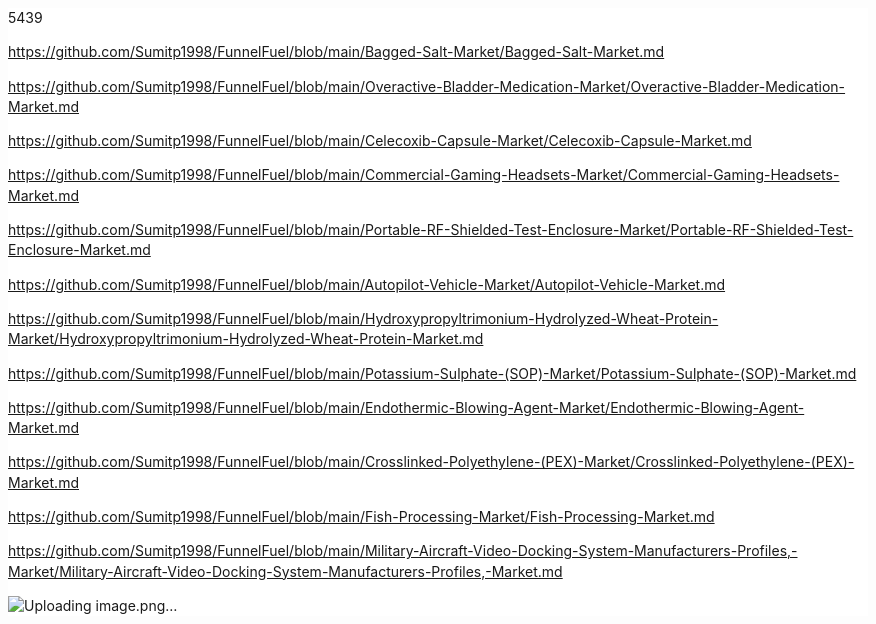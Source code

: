 5439</p><p><a href="https://github.com/Sumitp1998/FunnelFuel/blob/main/Bagged-Salt-Market/Bagged-Salt-Market.md">https://github.com/Sumitp1998/FunnelFuel/blob/main/Bagged-Salt-Market/Bagged-Salt-Market.md</a></p><p><a href="https://github.com/Sumitp1998/FunnelFuel/blob/main/Overactive-Bladder-Medication-Market/Overactive-Bladder-Medication-Market.md">https://github.com/Sumitp1998/FunnelFuel/blob/main/Overactive-Bladder-Medication-Market/Overactive-Bladder-Medication-Market.md</a></p><p><a href="https://github.com/Sumitp1998/FunnelFuel/blob/main/Celecoxib-Capsule-Market/Celecoxib-Capsule-Market.md">https://github.com/Sumitp1998/FunnelFuel/blob/main/Celecoxib-Capsule-Market/Celecoxib-Capsule-Market.md</a></p><p><a href="https://github.com/Sumitp1998/FunnelFuel/blob/main/Commercial-Gaming-Headsets-Market/Commercial-Gaming-Headsets-Market.md">https://github.com/Sumitp1998/FunnelFuel/blob/main/Commercial-Gaming-Headsets-Market/Commercial-Gaming-Headsets-Market.md</a></p><p><a href="https://github.com/Sumitp1998/FunnelFuel/blob/main/Portable-RF-Shielded-Test-Enclosure-Market/Portable-RF-Shielded-Test-Enclosure-Market.md">https://github.com/Sumitp1998/FunnelFuel/blob/main/Portable-RF-Shielded-Test-Enclosure-Market/Portable-RF-Shielded-Test-Enclosure-Market.md</a></p><p><a href="https://github.com/Sumitp1998/FunnelFuel/blob/main/Autopilot-Vehicle-Market/Autopilot-Vehicle-Market.md">https://github.com/Sumitp1998/FunnelFuel/blob/main/Autopilot-Vehicle-Market/Autopilot-Vehicle-Market.md</a></p><p><a href="https://github.com/Sumitp1998/FunnelFuel/blob/main/Hydroxypropyltrimonium-Hydrolyzed-Wheat-Protein-Market/Hydroxypropyltrimonium-Hydrolyzed-Wheat-Protein-Market.md">https://github.com/Sumitp1998/FunnelFuel/blob/main/Hydroxypropyltrimonium-Hydrolyzed-Wheat-Protein-Market/Hydroxypropyltrimonium-Hydrolyzed-Wheat-Protein-Market.md</a></p><p><a href="https://github.com/Sumitp1998/FunnelFuel/blob/main/Potassium-Sulphate-(SOP)-Market/Potassium-Sulphate-(SOP)-Market.md">https://github.com/Sumitp1998/FunnelFuel/blob/main/Potassium-Sulphate-(SOP)-Market/Potassium-Sulphate-(SOP)-Market.md</a></p><p><a href="https://github.com/Sumitp1998/FunnelFuel/blob/main/Endothermic-Blowing-Agent-Market/Endothermic-Blowing-Agent-Market.md">https://github.com/Sumitp1998/FunnelFuel/blob/main/Endothermic-Blowing-Agent-Market/Endothermic-Blowing-Agent-Market.md</a></p><p><a href="https://github.com/Sumitp1998/FunnelFuel/blob/main/Crosslinked-Polyethylene-(PEX)-Market/Crosslinked-Polyethylene-(PEX)-Market.md">https://github.com/Sumitp1998/FunnelFuel/blob/main/Crosslinked-Polyethylene-(PEX)-Market/Crosslinked-Polyethylene-(PEX)-Market.md</a></p><p><a href="https://github.com/Sumitp1998/FunnelFuel/blob/main/Fish-Processing-Market/Fish-Processing-Market.md">https://github.com/Sumitp1998/FunnelFuel/blob/main/Fish-Processing-Market/Fish-Processing-Market.md</a></p><p><a href="https://github.com/Sumitp1998/FunnelFuel/blob/main/Military-Aircraft-Video-Docking-System-Manufacturers-Profiles,-Market/Military-Aircraft-Video-Docking-System-Manufacturers-Profiles,-Market.md">https://github.com/Sumitp1998/FunnelFuel/blob/main/Military-Aircraft-Video-Docking-System-Manufacturers-Profiles,-Market/Military-Aircraft-Video-Docking-System-Manufacturers-Profiles,-Market.md</a></p>
![Uploading image.png…]()
